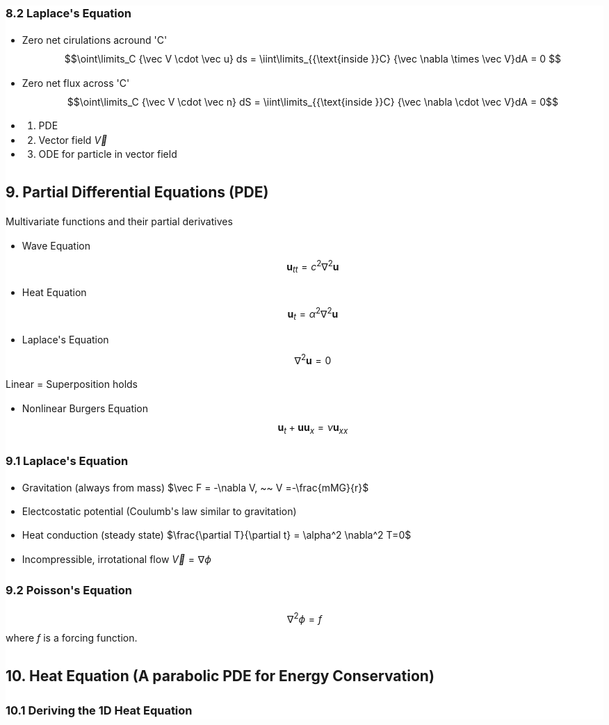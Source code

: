 
### 8.2 Laplace's Equation

- Zero net cirulations acround 'C'
$$\oint\limits_C {\vec V \cdot \vec u} ds = \iint\limits_{{\text{inside }}C} {\vec \nabla  \times \vec V}dA = 0 $$

- Zero net flux across 'C'
$$\oint\limits_C {\vec V \cdot \vec n} dS = \iint\limits_{{\text{inside }}C} {\vec \nabla  \cdot \vec V}dA = 0$$

- 1. PDE
- 2. Vector field $\vec V$
- 3. ODE for particle in vector field

## 9. Partial Differential Equations (PDE)

Multivariate functions and their partial derivatives

- Wave Equation
$$\bm u_{tt} = c^2 \nabla^2 \bm{u}$$

- Heat Equation
$$\bm u_{t} = \alpha^2 \nabla^2 \bm{u}$$

- Laplace's Equation
$$\nabla^2 \bm{u}=0$$

Linear = Superposition holds

- Nonlinear Burgers Equation 
$$\bm{u}_t + \bm{u} \bm{u}_x = \nu \bm{u}_{xx}$$

### 9.1 Laplace's Equation

- Gravitation (always from mass)
$\vec F = -\nabla V, ~~ V =-\frac{mMG}{r}$

- Electcostatic potential (Coulumb's law similar to gravitation)

- Heat conduction (steady state)
$\frac{\partial T}{\partial t} = \alpha^2 \nabla^2 T=0$

- Incompressible, irrotational flow
$\vec V = \nabla \phi$

### 9.2 Poisson's Equation

$$\nabla^2 \phi =f $$
where $f$ is a forcing function.

## 10. Heat Equation (A parabolic PDE for Energy Conservation)

### 10.1 Deriving the 1D Heat Equation
